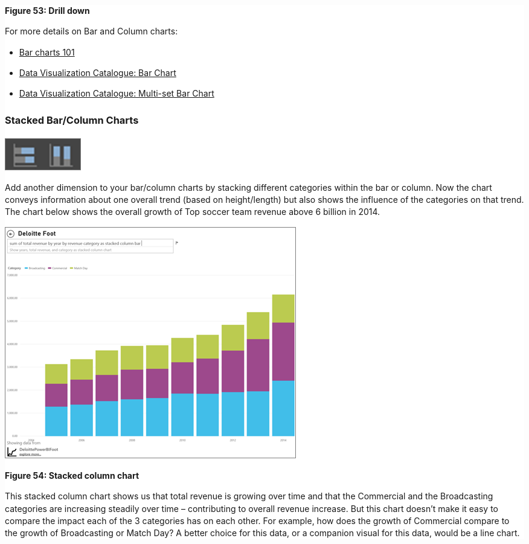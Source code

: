    **Figure 53: Drill down**

For more details on Bar and Column charts:

-  [Bar charts 101](http://blog.newscred.com/article/data-visualization-101-bar-charts/3c53044d4add7c31e79a3f80128771f4?page=thankyou)

-  [Data Visualization Catalogue: Bar Chart](http://www.datavizcatalogue.com/methods/bar_chart.html#.VYV-hY3bLJw)

-  [Data Visualization Catalogue: Multi-set Bar Chart](http://www.datavizcatalogue.com/methods/multiset_barchart.html#.VYV_gI3bLJw)

### Stacked Bar/Column Charts
![](media/powerbi-service-visualization-best-practices/power-bi-stacked.png)

Add another dimension to your bar/column charts by stacking different categories within the bar or column.  Now the chart conveys information about one overall trend (based on height/length) but also shows the influence of the categories on that trend. The chart below shows the overall growth of Top soccer team revenue above 6 billion in 2014.

![](media/powerbi-service-visualization-best-practices/power-bi-deloite.png)

**Figure 54: Stacked column chart**

This stacked column chart shows us that total revenue is growing over time and that the Commercial and the Broadcasting categories are increasing steadily over time – contributing to overall revenue increase.  But this chart doesn’t make it easy to compare the impact each of the 3 categories has on each other. For example, how does the growth of Commercial compare to the growth of Broadcasting or Match Day?  A better choice for this data, or a companion visual for this data, would be a line chart.  
